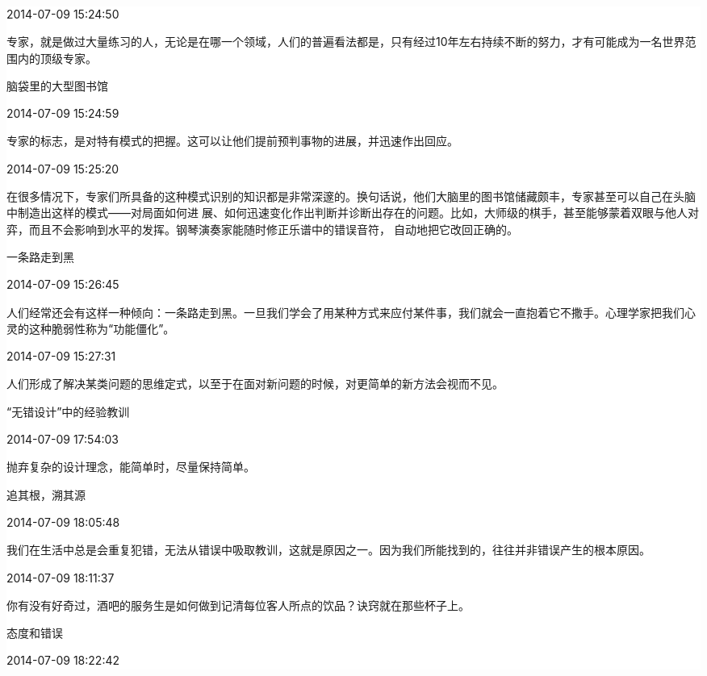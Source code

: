   

2014-07-09 15:24:50

专家，就是做过大量练习的人，无论是在哪一个领域，人们的普遍看法都是，只有经过10年左右持续不断的努力，才有可能成为一名世界范围内的顶级专家。

  

  脑袋里的大型图书馆

  

2014-07-09 15:24:59

专家的标志，是对特有模式的把握。这可以让他们提前预判事物的进展，并迅速作出回应。

  

2014-07-09 15:25:20

在很多情况下，专家们所具备的这种模式识别的知识都是非常深邃的。换句话说，他们大脑里的图书馆储藏颇丰，专家甚至可以自己在头脑中制造出这样的模式——对局面如何进
展、如何迅速变化作出判断并诊断出存在的问题。比如，大师级的棋手，甚至能够蒙着双眼与他人对弈，而且不会影响到水平的发挥。钢琴演奏家能随时修正乐谱中的错误音符，
自动地把它改回正确的。

  

  一条路走到黑

  

2014-07-09 15:26:45

人们经常还会有这样一种倾向：一条路走到黑。一旦我们学会了用某种方式来应付某件事，我们就会一直抱着它不撒手。心理学家把我们心灵的这种脆弱性称为“功能僵化”。

  

2014-07-09 15:27:31

人们形成了解决某类问题的思维定式，以至于在面对新问题的时候，对更简单的新方法会视而不见。

  

  “无错设计”中的经验教训

  

2014-07-09 17:54:03

抛弃复杂的设计理念，能简单时，尽量保持简单。

  

  追其根，溯其源

  

2014-07-09 18:05:48

我们在生活中总是会重复犯错，无法从错误中吸取教训，这就是原因之一。因为我们所能找到的，往往并非错误产生的根本原因。

  

2014-07-09 18:11:37

你有没有好奇过，酒吧的服务生是如何做到记清每位客人所点的饮品？诀窍就在那些杯子上。

  

  态度和错误

  

2014-07-09 18:22:42
